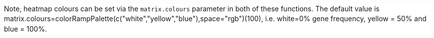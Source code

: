 Note, heatmap colours can be set via the `matrix.colours` parameter in both of these functions. The default value is matrix.colours=colorRampPalette(c("white","yellow","blue"),space="rgb")(100), i.e. white=0% gene frequency, yellow = 50% and blue = 100%.
